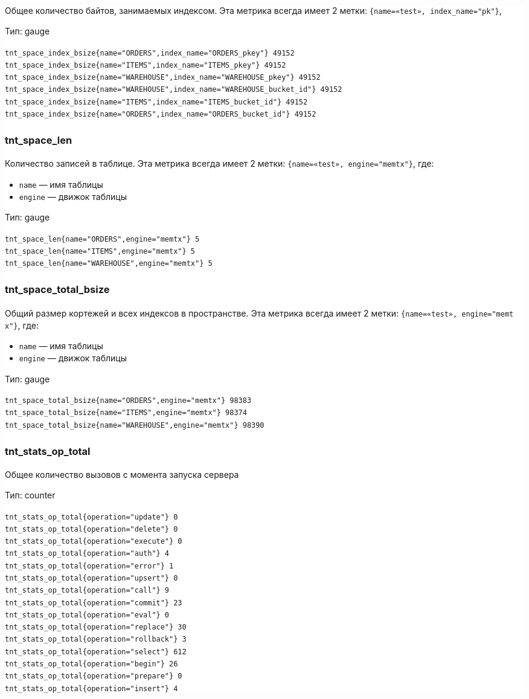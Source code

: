 Общее количество байтов, занимаемых индексом.
Эта метрика всегда имеет 2 метки: ``{name=«test», index_name="pk"}``,

Тип: gauge

`tnt_space_index_bsize{name="ORDERS",index_name="ORDERS_pkey"} 49152`<br>
`tnt_space_index_bsize{name="ITEMS",index_name="ITEMS_pkey"} 49152`<br>
`tnt_space_index_bsize{name="WAREHOUSE",index_name="WAREHOUSE_pkey"} 49152`<br>
`tnt_space_index_bsize{name="WAREHOUSE",index_name="WAREHOUSE_bucket_id"} 49152`<br>
`tnt_space_index_bsize{name="ITEMS",index_name="ITEMS_bucket_id"} 49152`<br>
`tnt_space_index_bsize{name="ORDERS",index_name="ORDERS_bucket_id"} 49152`

### tnt_space_len

Количество записей в таблице.
Эта метрика всегда имеет 2 метки: ``{name=«test», engine="memtx"}``,
где:

* `name` — имя таблицы
* `engine` — движок таблицы

Тип: gauge

`tnt_space_len{name="ORDERS",engine="memtx"} 5`<br>
`tnt_space_len{name="ITEMS",engine="memtx"} 5`<br>
`tnt_space_len{name="WAREHOUSE",engine="memtx"} 5`

### tnt_space_total_bsize

Общий размер кортежей и всех индексов в пространстве.
Эта метрика всегда имеет 2 метки: ``{name=«test», engine="memtx"}``,
где:

* `name` — имя таблицы
* `engine` — движок таблицы

Тип: gauge

`tnt_space_total_bsize{name="ORDERS",engine="memtx"} 98383`<br>
`tnt_space_total_bsize{name="ITEMS",engine="memtx"} 98374`<br>
`tnt_space_total_bsize{name="WAREHOUSE",engine="memtx"} 98390`

### tnt_stats_op_total

Общее количество вызовов с момента запуска сервера

Тип: counter

`tnt_stats_op_total{operation="update"} 0`<br>
`tnt_stats_op_total{operation="delete"} 0`<br>
`tnt_stats_op_total{operation="execute"} 0`<br>
`tnt_stats_op_total{operation="auth"} 4`<br>
`tnt_stats_op_total{operation="error"} 1`<br>
`tnt_stats_op_total{operation="upsert"} 0`<br>
`tnt_stats_op_total{operation="call"} 9`<br>
`tnt_stats_op_total{operation="commit"} 23`<br>
`tnt_stats_op_total{operation="eval"} 0`<br>
`tnt_stats_op_total{operation="replace"} 30`<br>
`tnt_stats_op_total{operation="rollback"} 3`<br>
`tnt_stats_op_total{operation="select"} 612`<br>
`tnt_stats_op_total{operation="begin"} 26`<br>
`tnt_stats_op_total{operation="prepare"} 0`<br>
`tnt_stats_op_total{operation="insert"} 4`
